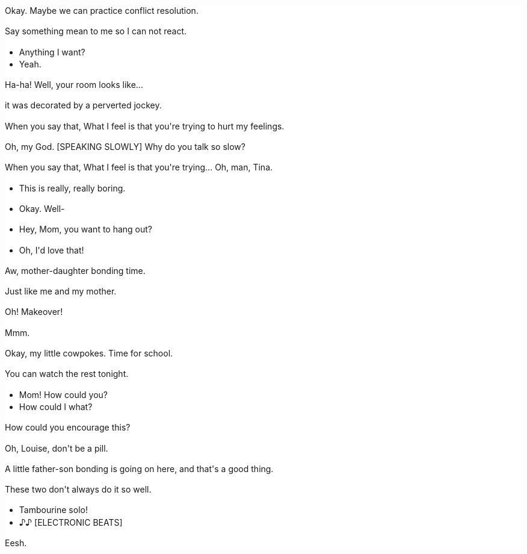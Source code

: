 Okay. Maybe we can practice
conflict resolution.

Say something mean to me
so I can not react.

- Anything I want?
- Yeah.

Ha-ha! Well, your
room looks like...

it was decorated by
a perverted jockey.

When you say that, What I feel is
that you're trying to hurt my feelings.

Oh, my God. [SPEAKING SLOWLY]
Why do you talk so slow?

When you say that, What I feel is
that you're trying... Oh, man, Tina.

- This is really, really boring.
- Okay. Well-

- Hey, Mom, you want to hang out?
- Oh, I'd love that!

Aw, mother-daughter
bonding time.

Just like me and my mother.

Oh! Makeover!

Mmm.

Okay, my little cowpokes.
Time for school.

You can watch the rest tonight.

- Mom! How could you?
- How could I what?

How could you encourage this?

Oh, Louise, don't be a pill.

A little father-son bonding is going
on here, and that's a good thing.

These two don't
always do it so well.

- Tambourine solo!
- ♪♪ [ELECTRONIC BEATS]

Eesh.
